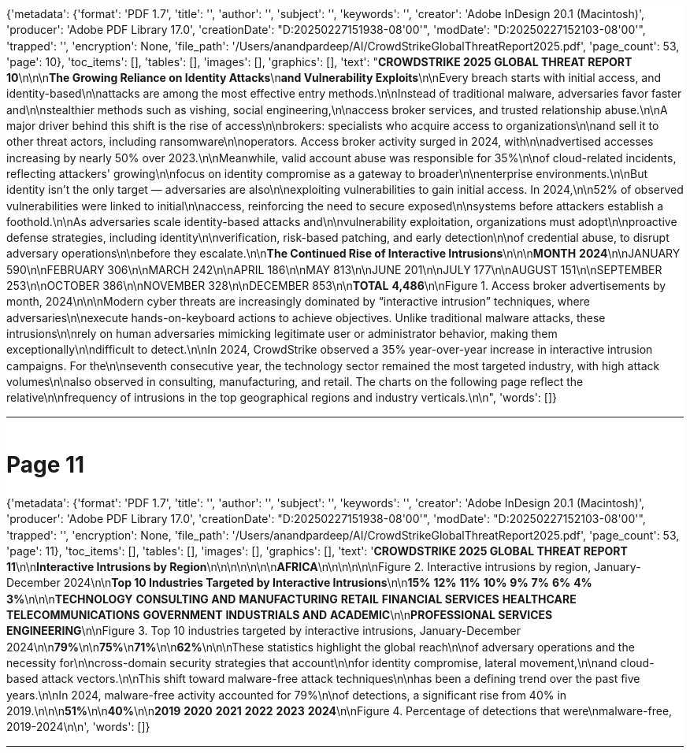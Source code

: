 {'metadata': {'format': 'PDF 1.7', 'title': '', 'author': '', 'subject': '', 'keywords': '', 'creator': 'Adobe InDesign 20.1 (Macintosh)', 'producer': 'Adobe PDF Library 17.0', 'creationDate': "D:20250227151938-08'00'", 'modDate': "D:20250227152103-08'00'", 'trapped': '', 'encryption': None, 'file_path': '/Users/anandpardeep/AI/CrowdStrikeGlobalThreatReport2025.pdf', 'page_count': 53, 'page': 10}, 'toc_items': [], 'tables': [], 'images': [], 'graphics': [], 'text': "**CROWDSTRIKE 2025 GLOBAL THREAT REPORT** **10**\n\n\n**The Growing Reliance on Identity Attacks**\n**and Vulnerability Exploits**\n\nEvery breach starts with initial access, and identity-based\n\nattacks are among the most effective entry methods.\n\nInstead of traditional malware, adversaries favor faster and\n\nstealthier methods such as vishing, social engineering,\n\naccess broker services, and trusted relationship abuse.\n\nA major driver behind this shift is the rise of access\n\nbrokers: specialists who acquire access to organizations\n\nand sell it to other threat actors, including ransomware\n\noperators. Access broker activity surged in 2024, with\n\nadvertised accesses increasing by nearly 50% over 2023.\n\nMeanwhile, valid account abuse was responsible for 35%\n\nof cloud-related incidents, reflecting attackers' growing\n\nfocus on identity compromise as a gateway to broader\n\nenterprise environments.\n\nBut identity isn’t the only target — adversaries are also\n\nexploiting vulnerabilities to gain initial access. In 2024,\n\n52% of observed vulnerabilities were linked to initial\n\naccess, reinforcing the need to secure exposed\n\nsystems before attackers establish a foothold.\n\nAs adversaries scale identity-based attacks and\n\nvulnerability exploitation, organizations must adopt\n\nproactive defense strategies, including identity\n\nverification, risk-based patching, and early detection\n\nof credential abuse, to disrupt adversary operations\n\nbefore they escalate.\n\n**The Continued Rise of Interactive Intrusions**\n\n\n**MONTH** **2024**\n\nJANUARY 590\n\nFEBRUARY 306\n\nMARCH 242\n\nAPRIL 186\n\nMAY 813\n\nJUNE 201\n\nJULY 177\n\nAUGUST 151\n\nSEPTEMBER 253\n\nOCTOBER 386\n\nNOVEMBER 328\n\nDECEMBER 853\n\n**TOTAL** **4,486**\n\nFigure 1. Access broker advertisements by month, 2024\n\n\nModern cyber threats are increasingly dominated by “interactive intrusion” techniques, where adversaries\n\nexecute hands-on-keyboard actions to achieve objectives. Unlike traditional malware attacks, these intrusions\n\nrely on human adversaries mimicking legitimate user or administrator behavior, making them exceptionally\n\ndifficult to detect.\n\nIn 2024, CrowdStrike observed a 35% year-over-year increase in interactive intrusion campaigns. For the\n\nseventh consecutive year, the technology sector remained the most targeted industry, with high attack volumes\n\nalso observed in consulting, manufacturing, and retail. The charts on the following page reflect the relative\n\nfrequency of intrusions in the top geographical regions and industry verticals.\n\n", 'words': []}

---

# Page 11

{'metadata': {'format': 'PDF 1.7', 'title': '', 'author': '', 'subject': '', 'keywords': '', 'creator': 'Adobe InDesign 20.1 (Macintosh)', 'producer': 'Adobe PDF Library 17.0', 'creationDate': "D:20250227151938-08'00'", 'modDate': "D:20250227152103-08'00'", 'trapped': '', 'encryption': None, 'file_path': '/Users/anandpardeep/AI/CrowdStrikeGlobalThreatReport2025.pdf', 'page_count': 53, 'page': 11}, 'toc_items': [], 'tables': [], 'images': [], 'graphics': [], 'text': '**CROWDSTRIKE 2025 GLOBAL THREAT REPORT** **11**\n\n**Interactive Intrusions by Region**\n\n\n\n\n\n\n**AFRICA**\n\n\n\n\n\nFigure 2. Interactive intrusions by region, January-December 2024\n\n**Top 10 Industries Targeted by Interactive Intrusions**\n\n**15%** **12%** **11%** **10%** **9%** **7%** **6%** **4%** **3%**\n\n\n**TECHNOLOGY** **CONSULTING AND** **MANUFACTURING** **RETAIL** **FINANCIAL SERVICES** **HEALTHCARE** **TELECOMMUNICATIONS** **GOVERNMENT** **INDUSTRIALS AND** **ACADEMIC**\n\n**PROFESSIONAL SERVICES** **ENGINEERING**\n\nFigure 3. Top 10 industries targeted by interactive intrusions, January-December 2024\n\n**79%**\n\n**75%**\n**71%**\n\n**62%**\n\n\nThese statistics highlight the global reach\n\nof adversary operations and the necessity for\n\ncross-domain security strategies that account\n\nfor identity compromise, lateral movement,\n\nand cloud-based attack vectors.\n\nThis shift toward malware-free attack techniques\n\nhas been a defining trend over the past five years.\n\nIn 2024, malware-free activity accounted for 79%\n\nof detections, a significant rise from 40% in 2019.\n\n\n**51%**\n\n**40%**\n\n**2019** **2020** **2021** **2022** **2023** **2024**\n\nFigure 4. Percentage of detections that were\nmalware-free, 2019-2024\n\n', 'words': []}

---